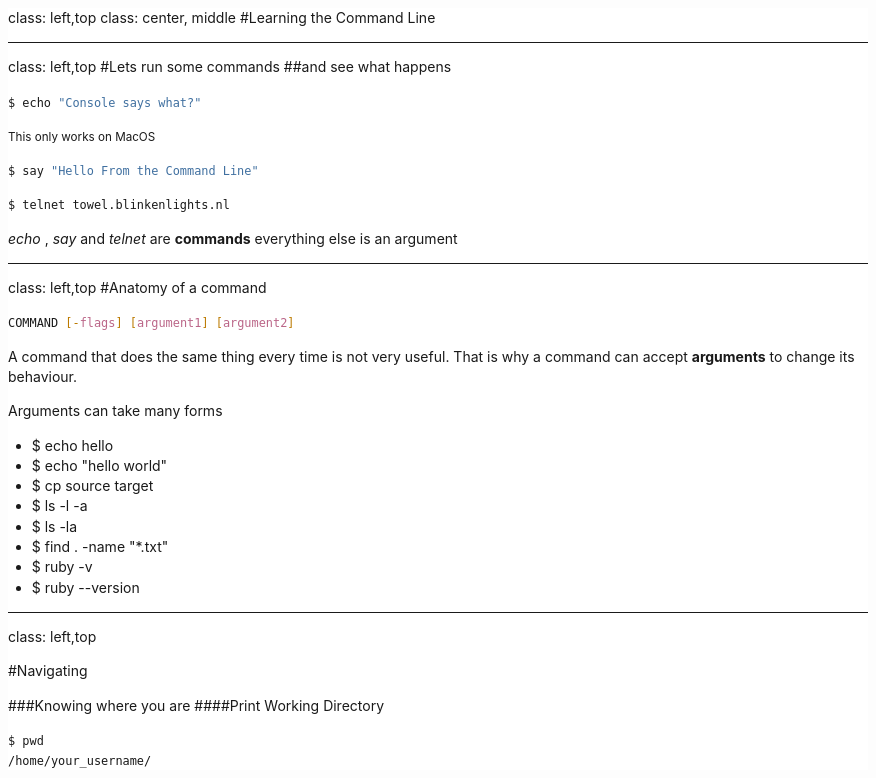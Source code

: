 class: left,top
class: center, middle
#Learning the Command Line


---
class: left,top
#Lets run some commands
##and see what happens


```bash
$ echo "Console says what?"
```

<small>This only works on MacOS</small>
```bash
$ say "Hello From the Command Line"
```

```bash
$ telnet towel.blinkenlights.nl
```

*echo* , *say* and *telnet* are **commands** everything else is an argument


---
class: left,top
#Anatomy of a command

```bash
COMMAND [-flags] [argument1] [argument2]
```

A command that does the same thing every time is not very useful.
That is why a command can accept **arguments** to change its
behaviour.

Arguments can take many forms
-  $ echo hello
-  $ echo "hello world"
-  $ cp source target
-  $ ls -l -a
-  $ ls -la
-  $ find . -name "*.txt"
-  $ ruby -v
-  $ ruby --version


---
class: left,top

#Navigating

###Knowing where you are
####Print Working Directory
```bash
$ pwd
/home/your_username/
```
